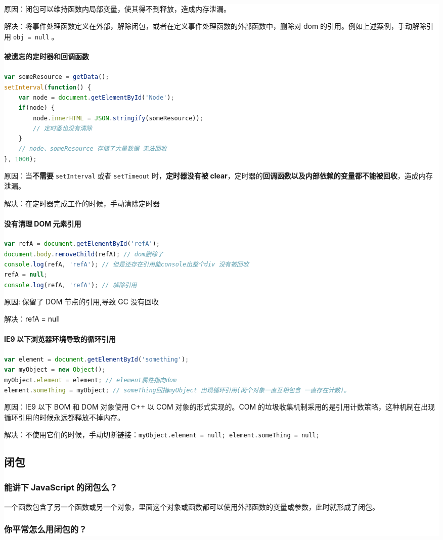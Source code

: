 原因：闭包可以维持函数内局部变量，使其得不到释放，造成内存泄漏。

解决：将事件处理函数定义在外部，解除闭包，或者在定义事件处理函数的外部函数中，删除对 dom 的引用。例如上述案例，手动解除引用 `obj = null`
。

#### 被遗忘的定时器和回调函数

```js
var someResource = getData();
setInterval(function() {
    var node = document.getElementById('Node');
    if(node) {
        node.innerHTML = JSON.stringify(someResource));
        // 定时器也没有清除
    }
    // node、someResource 存储了大量数据 无法回收
}, 1000);
```

原因：当**不需要** `setInterval` 或者 `setTimeout` 时，**定时器没有被 clear**，定时器的**回调函数以及内部依赖的变量都不能被回收**，造成内存泄漏。

解决：在定时器完成工作的时候，手动清除定时器

#### 没有清理 DOM 元素引用

```js
var refA = document.getElementById('refA');
document.body.removeChild(refA); // dom删除了
console.log(refA, 'refA'); // 但是还存在引用能console出整个div 没有被回收
refA = null;
console.log(refA, 'refA'); // 解除引用
```

原因: 保留了 DOM 节点的引用,导致 GC 没有回收

解决：refA = null

#### IE9 以下浏览器环境导致的循环引用

```js
var element = document.getElementById('something');
var myObject = new Object();
myObject.element = element; // element属性指向dom
element.someThing = myObject; // someThing回指myObject 出现循环引用(两个对象一直互相包含 一直存在计数)。
```

原因：IE9 以下 BOM 和 DOM 对象使用 C++ 以 COM 对象的形式实现的。COM 的垃圾收集机制采用的是引用计数策略，这种机制在出现循环引用的时候永远都释放不掉内存。

解决：不使用它们的时候，手动切断链接：`myObject.element = null; element.someThing = null;`

## 闭包

### 能讲下 JavaScript 的闭包么？

一个函数包含了另一个函数或另一个对象，里面这个对象或函数都可以使用外部函数的变量或参数，此时就形成了闭包。

### 你平常怎么用闭包的？
